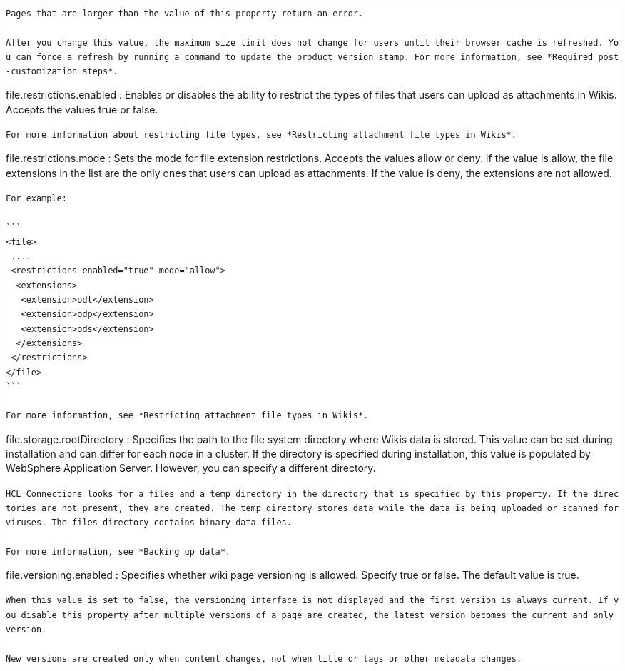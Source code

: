     Pages that are larger than the value of this property return an error.

    After you change this value, the maximum size limit does not change for users until their browser cache is refreshed. You can force a refresh by running a command to update the product version stamp. For more information, see *Required post-customization steps*.

file.restrictions.enabled
:   Enables or disables the ability to restrict the types of files that users can upload as attachments in Wikis. Accepts the values true or false.

    For more information about restricting file types, see *Restricting attachment file types in Wikis*.

file.restrictions.mode
:   Sets the mode for file extension restrictions. Accepts the values allow or deny. If the value is allow, the file extensions in the list are the only ones that users can upload as attachments. If the value is deny, the extensions are not allowed.

    For example:

    ```
    <file>
     ....
     <restrictions enabled="true" mode="allow">
      <extensions>
       <extension>odt</extension>
       <extension>odp</extension>
       <extension>ods</extension>
      </extensions>
     </restrictions>
    </file>
    ```

    For more information, see *Restricting attachment file types in Wikis*.

file.storage.rootDirectory
:   Specifies the path to the file system directory where Wikis data is stored. This value can be set during installation and can differ for each node in a cluster. If the directory is specified during installation, this value is populated by WebSphere Application Server. However, you can specify a different directory.

    HCL Connections looks for a files and a temp directory in the directory that is specified by this property. If the directories are not present, they are created. The temp directory stores data while the data is being uploaded or scanned for viruses. The files directory contains binary data files.

    For more information, see *Backing up data*.

file.versioning.enabled
:   Specifies whether wiki page versioning is allowed. Specify true or false. The default value is true.

    When this value is set to false, the versioning interface is not displayed and the first version is always current. If you disable this property after multiple versions of a page are created, the latest version becomes the current and only version.

    New versions are created only when content changes, not when title or tags or other metadata changes.
